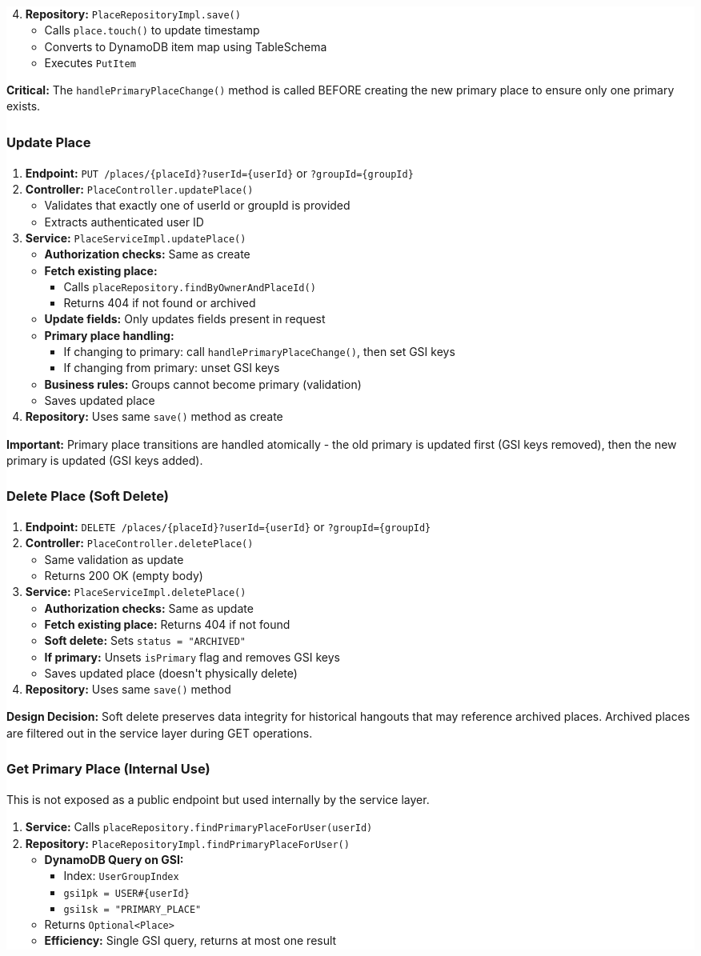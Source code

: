 4. **Repository:** `PlaceRepositoryImpl.save()`
   - Calls `place.touch()` to update timestamp
   - Converts to DynamoDB item map using TableSchema
   - Executes `PutItem`

**Critical:** The `handlePrimaryPlaceChange()` method is called BEFORE creating the new primary place to ensure only one primary exists.

### Update Place

1. **Endpoint:** `PUT /places/{placeId}?userId={userId}` or `?groupId={groupId}`
2. **Controller:** `PlaceController.updatePlace()`
   - Validates that exactly one of userId or groupId is provided
   - Extracts authenticated user ID
3. **Service:** `PlaceServiceImpl.updatePlace()`
   - **Authorization checks:** Same as create
   - **Fetch existing place:**
     - Calls `placeRepository.findByOwnerAndPlaceId()`
     - Returns 404 if not found or archived
   - **Update fields:** Only updates fields present in request
   - **Primary place handling:**
     - If changing to primary: call `handlePrimaryPlaceChange()`, then set GSI keys
     - If changing from primary: unset GSI keys
   - **Business rules:** Groups cannot become primary (validation)
   - Saves updated place
4. **Repository:** Uses same `save()` method as create

**Important:** Primary place transitions are handled atomically - the old primary is updated first (GSI keys removed), then the new primary is updated (GSI keys added).

### Delete Place (Soft Delete)

1. **Endpoint:** `DELETE /places/{placeId}?userId={userId}` or `?groupId={groupId}`
2. **Controller:** `PlaceController.deletePlace()`
   - Same validation as update
   - Returns 200 OK (empty body)
3. **Service:** `PlaceServiceImpl.deletePlace()`
   - **Authorization checks:** Same as update
   - **Fetch existing place:** Returns 404 if not found
   - **Soft delete:** Sets `status = "ARCHIVED"`
   - **If primary:** Unsets `isPrimary` flag and removes GSI keys
   - Saves updated place (doesn't physically delete)
4. **Repository:** Uses same `save()` method

**Design Decision:** Soft delete preserves data integrity for historical hangouts that may reference archived places. Archived places are filtered out in the service layer during GET operations.

### Get Primary Place (Internal Use)

This is not exposed as a public endpoint but used internally by the service layer.

1. **Service:** Calls `placeRepository.findPrimaryPlaceForUser(userId)`
2. **Repository:** `PlaceRepositoryImpl.findPrimaryPlaceForUser()`
   - **DynamoDB Query on GSI:**
     - Index: `UserGroupIndex`
     - `gsi1pk = USER#{userId}`
     - `gsi1sk = "PRIMARY_PLACE"`
   - Returns `Optional<Place>`
   - **Efficiency:** Single GSI query, returns at most one result
